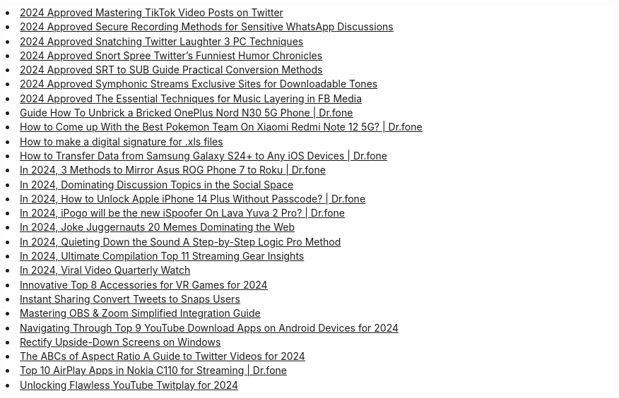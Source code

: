 <li><a href="https://twitter-videos.techidaily.com/2024-approved-mastering-tiktok-video-posts-on-twitter/"><u>2024 Approved  Mastering TikTok Video Posts on Twitter</u></a></li>
<li><a href="https://video-screen-grab.techidaily.com/2024-approved-secure-recording-methods-for-sensitive-whatsapp-discussions/"><u>2024 Approved  Secure Recording Methods for Sensitive WhatsApp Discussions</u></a></li>
<li><a href="https://twitter-videos.techidaily.com/2024-approved-snatching-twitter-laughter-3-pc-techniques/"><u>2024 Approved  Snatching Twitter Laughter  3 PC Techniques</u></a></li>
<li><a href="https://twitter-videos.techidaily.com/2024-approved-snort-spree-twitters-funniest-humor-chronicles/"><u>2024 Approved  Snort Spree  Twitter’s Funniest Humor Chronicles</u></a></li>
<li><a href="https://extra-approaches.techidaily.com/2024-approved-srt-to-sub-guide-practical-conversion-methods/"><u>2024 Approved  SRT to SUB Guide  Practical Conversion Methods</u></a></li>
<li><a href="https://some-guidance.techidaily.com/2024-approved-symphonic-streams-exclusive-sites-for-downloadable-tones/"><u>2024 Approved  Symphonic Streams  Exclusive Sites for Downloadable Tones</u></a></li>
<li><a href="https://facebook-video-recording.techidaily.com/2024-approved-the-essential-techniques-for-music-layering-in-fb-media/"><u>2024 Approved  The Essential Techniques for Music Layering in FB Media</u></a></li>
<li><a href="https://change-location.techidaily.com/guide-how-to-unbrick-a-bricked-oneplus-nord-n30-5g-phone-drfone-by-drfone-fix-android-problems-fix-android-problems/"><u>Guide How To Unbrick a Bricked OnePlus Nord N30 5G Phone | Dr.fone</u></a></li>
<li><a href="https://change-location.techidaily.com/how-to-come-up-with-the-best-pokemon-team-on-xiaomi-redmi-note-12-5g-drfone-by-drfone-virtual-android/"><u>How to Come up With the Best Pokemon Team On Xiaomi Redmi Note 12 5G? | Dr.fone</u></a></li>
<li><a href="https://blog-min.techidaily.com/how-to-make-a-digital-signature-for-xls-files-by-ldigisigner-sign-a-excel-sign-a-excel/"><u>How to make a digital signature for .xls files</u></a></li>
<li><a href="https://android-transfer.techidaily.com/how-to-transfer-data-from-samsung-galaxy-s24plus-to-any-ios-devices-drfone-by-drfone-transfer-from-android-transfer-from-android/"><u>How to Transfer Data from Samsung Galaxy S24+ to Any iOS Devices | Dr.fone</u></a></li>
<li><a href="https://screen-mirror.techidaily.com/in-2024-3-methods-to-mirror-asus-rog-phone-7-to-roku-drfone-by-drfone-android/"><u>In 2024, 3 Methods to Mirror Asus ROG Phone 7 to Roku | Dr.fone</u></a></li>
<li><a href="https://youtube-videos.techidaily.com/in-2024-dominating-discussion-topics-in-the-social-space/"><u>In 2024, Dominating Discussion Topics in the Social Space</u></a></li>
<li><a href="https://iphone-unlock.techidaily.com/in-2024-how-to-unlock-apple-iphone-14-plus-without-passcode-drfone-by-drfone-ios/"><u>In 2024, How to Unlock Apple iPhone 14 Plus Without Passcode? | Dr.fone</u></a></li>
<li><a href="https://android-pokemon-go.techidaily.com/in-2024-ipogo-will-be-the-new-ispoofer-on-lava-yuva-2-pro-drfone-by-drfone-virtual-android/"><u>In 2024, iPogo will be the new iSpoofer On Lava Yuva 2 Pro? | Dr.fone</u></a></li>
<li><a href="https://twitter-videos.techidaily.com/in-2024-joke-juggernauts-20-memes-dominating-the-web/"><u>In 2024, Joke Juggernauts  20 Memes Dominating the Web</u></a></li>
<li><a href="https://extra-guidance.techidaily.com/in-2024-quieting-down-the-sound-a-step-by-step-logic-pro-method/"><u>In 2024, Quieting Down the Sound  A Step-by-Step Logic Pro Method</u></a></li>
<li><a href="https://screen-video-capture.techidaily.com/in-2024-ultimate-compilation-top-11-streaming-gear-insights/"><u>In 2024, Ultimate Compilation  Top 11 Streaming Gear Insights</u></a></li>
<li><a href="https://twitter-videos.techidaily.com/in-2024-viral-video-quarterly-watch/"><u>In 2024, Viral Video Quarterly Watch</u></a></li>
<li><a href="https://some-knowledge.techidaily.com/innovative-top-8-accessories-for-vr-games-for-2024/"><u>Innovative Top 8 Accessories for VR Games for 2024</u></a></li>
<li><a href="https://twitter-videos.techidaily.com/instant-sharing-convert-tweets-to-snaps-users/"><u>Instant Sharing  Convert Tweets to Snaps Users</u></a></li>
<li><a href="https://on-screen-recording.techidaily.com/mastering-obs-and-zoom-simplified-integration-guide/"><u>Mastering OBS & Zoom  Simplified Integration Guide</u></a></li>
<li><a href="https://youtube-stream.techidaily.com/navigating-through-top-9-youtube-download-apps-on-android-devices-for-2024/"><u>Navigating Through Top 9 YouTube Download Apps on Android Devices for 2024</u></a></li>
<li><a href="https://graphic-issues.techidaily.com/rectify-upside-down-screens-on-windows/"><u>Rectify Upside-Down Screens on Windows</u></a></li>
<li><a href="https://twitter-videos.techidaily.com/the-abcs-of-aspect-ratio-a-guide-to-twitter-videos-for-2024/"><u>The ABCs of Aspect Ratio  A Guide to Twitter Videos for 2024</u></a></li>
<li><a href="https://screen-mirror.techidaily.com/top-10-airplay-apps-in-nokia-c110-for-streaming-drfone-by-drfone-android/"><u>Top 10 AirPlay Apps in Nokia C110 for Streaming | Dr.fone</u></a></li>
<li><a href="https://twitter-videos.techidaily.com/unlocking-flawless-youtube-twitplay-for-2024/"><u>Unlocking Flawless YouTube Twitplay for 2024</u></a></li>